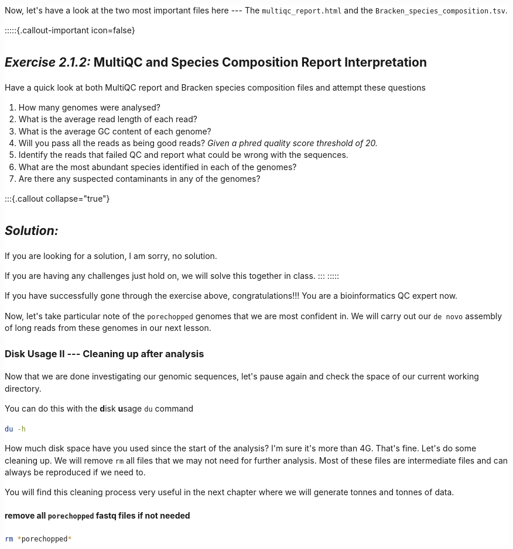 Now, let's have a look at the two most important files here --- The `multiqc_report.html` and the `Bracken_species_composition.tsv`.


:::::{.callout-important icon=false}
## ***Exercise 2.1.2:*** MultiQC and Species Composition Report Interpretation
Have a quick look at both MultiQC report and Bracken species composition files and attempt these questions

1. How many genomes were analysed?
2. What is the average read length of each read?
3. What is the average GC content of each genome?
4. Will you pass all the reads as being good reads? *Given a phred quality score threshold of 20.*
5. Identify the reads that failed QC and report what could be wrong with the sequences.
6. What are the most abundant species identified in each of the genomes?
7. Are there any suspected contaminants in any of the genomes? 

:::{.callout collapse="true"}
## ***Solution:***
If you are looking for a solution, I am sorry, no solution.

If you are having any challenges just hold on, we will solve this together in class. 
:::
:::::


If you have successfully gone through the exercise above, congratulations!!! You are a bioinformatics QC expert now.

Now, let's take particular note of the `porechopped` genomes that we are most confident in. We will carry out our `de novo` assembly of long reads from these genomes in our next lesson.




### Disk Usage II --- Cleaning up after analysis
Now that we are done investigating our genomic sequences, let's pause again and check the space of our current working directory.

You can do this with the **d**isk **u**sage `du` command
```bash
du -h
```

How much disk space have you used since the start of the analysis?
I'm sure it's more than 4G. That's fine. Let's do some cleaning up.
We will remove `rm` all files that we may not need for further analysis. 
Most of these files are intermediate files and can always be reproduced if we need to.

You will find this cleaning process very useful in the next chapter where we will generate tonnes and tonnes of data.

#### remove all `porechopped` fastq files if not needed
```bash
rm *porechopped*
```
